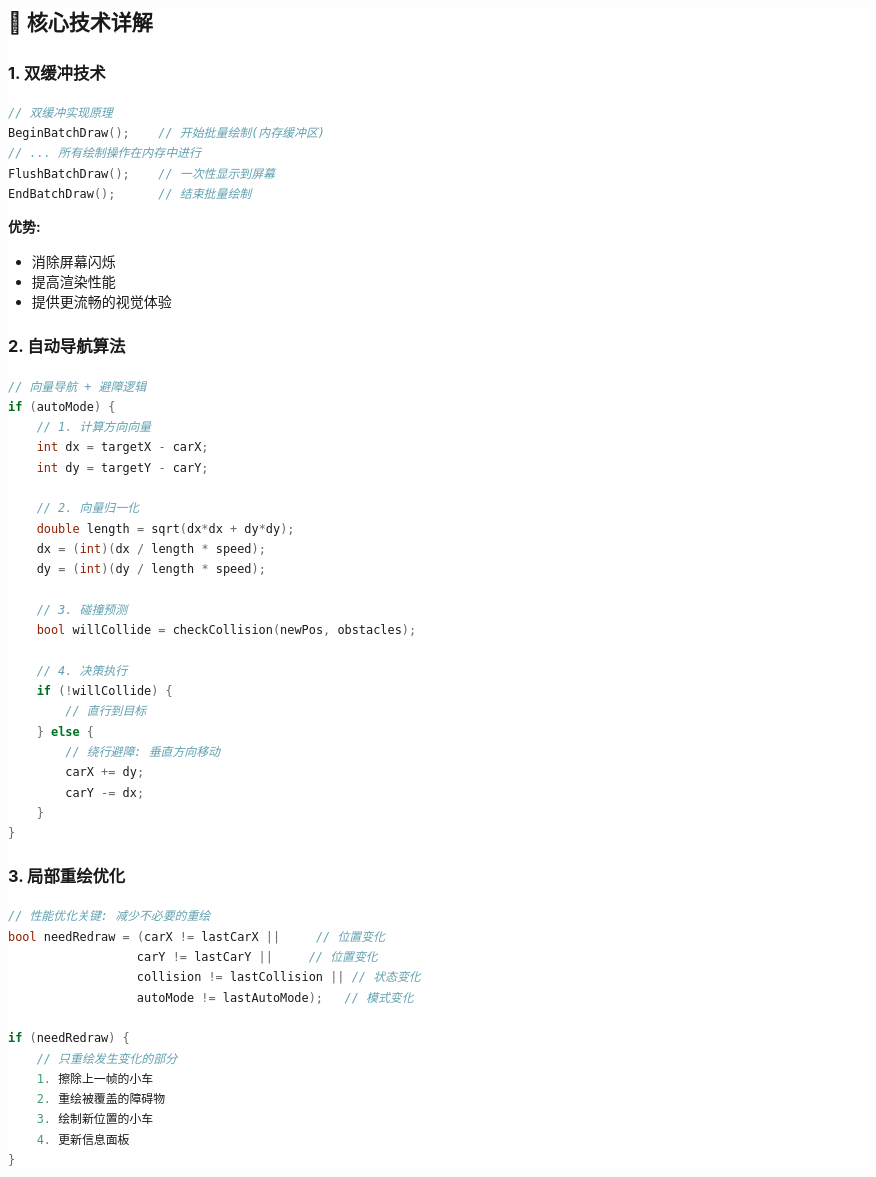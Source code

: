 ## 🔧 核心技术详解

### 1. 双缓冲技术

```cpp
// 双缓冲实现原理
BeginBatchDraw();    // 开始批量绘制(内存缓冲区)
// ... 所有绘制操作在内存中进行
FlushBatchDraw();    // 一次性显示到屏幕
EndBatchDraw();      // 结束批量绘制
```

**优势:**
- 消除屏幕闪烁
- 提高渲染性能
- 提供更流畅的视觉体验

### 2. 自动导航算法

```cpp
// 向量导航 + 避障逻辑
if (autoMode) {
    // 1. 计算方向向量
    int dx = targetX - carX;
    int dy = targetY - carY;
    
    // 2. 向量归一化
    double length = sqrt(dx*dx + dy*dy);
    dx = (int)(dx / length * speed);
    dy = (int)(dy / length * speed);
    
    // 3. 碰撞预测
    bool willCollide = checkCollision(newPos, obstacles);
    
    // 4. 决策执行
    if (!willCollide) {
        // 直行到目标
    } else {
        // 绕行避障: 垂直方向移动
        carX += dy;  
        carY -= dx;
    }
}
```

### 3. 局部重绘优化

```cpp
// 性能优化关键: 减少不必要的重绘
bool needRedraw = (carX != lastCarX ||     // 位置变化
                  carY != lastCarY ||     // 位置变化  
                  collision != lastCollision || // 状态变化
                  autoMode != lastAutoMode);   // 模式变化

if (needRedraw) {
    // 只重绘发生变化的部分
    1. 擦除上一帧的小车
    2. 重绘被覆盖的障碍物
    3. 绘制新位置的小车
    4. 更新信息面板
}
```
